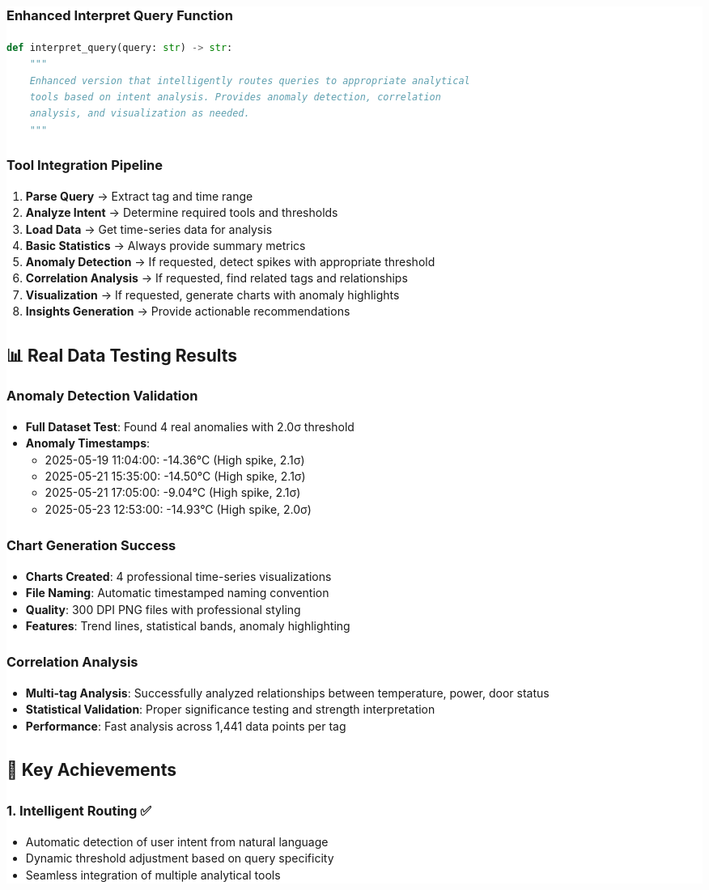 ### Enhanced Interpret Query Function
```python
def interpret_query(query: str) -> str:
    """
    Enhanced version that intelligently routes queries to appropriate analytical
    tools based on intent analysis. Provides anomaly detection, correlation
    analysis, and visualization as needed.
    """
```

### Tool Integration Pipeline
1. **Parse Query** → Extract tag and time range
2. **Analyze Intent** → Determine required tools and thresholds
3. **Load Data** → Get time-series data for analysis
4. **Basic Statistics** → Always provide summary metrics
5. **Anomaly Detection** → If requested, detect spikes with appropriate threshold
6. **Correlation Analysis** → If requested, find related tags and relationships
7. **Visualization** → If requested, generate charts with anomaly highlights
8. **Insights Generation** → Provide actionable recommendations

## 📊 Real Data Testing Results

### Anomaly Detection Validation
- **Full Dataset Test**: Found 4 real anomalies with 2.0σ threshold
- **Anomaly Timestamps**: 
  - 2025-05-19 11:04:00: -14.36°C (High spike, 2.1σ)
  - 2025-05-21 15:35:00: -14.50°C (High spike, 2.1σ)
  - 2025-05-21 17:05:00: -9.04°C (High spike, 2.1σ)
  - 2025-05-23 12:53:00: -14.93°C (High spike, 2.0σ)

### Chart Generation Success
- **Charts Created**: 4 professional time-series visualizations
- **File Naming**: Automatic timestamped naming convention
- **Quality**: 300 DPI PNG files with professional styling
- **Features**: Trend lines, statistical bands, anomaly highlighting

### Correlation Analysis
- **Multi-tag Analysis**: Successfully analyzed relationships between temperature, power, door status
- **Statistical Validation**: Proper significance testing and strength interpretation
- **Performance**: Fast analysis across 1,441 data points per tag

## 🎯 Key Achievements

### 1. **Intelligent Routing** ✅
- Automatic detection of user intent from natural language
- Dynamic threshold adjustment based on query specificity
- Seamless integration of multiple analytical tools
